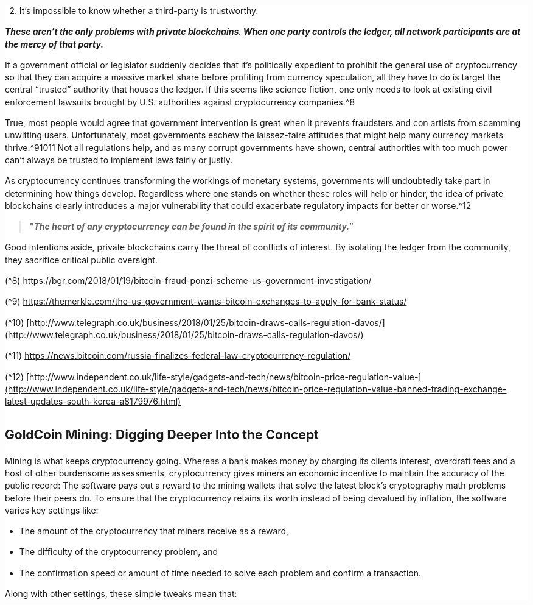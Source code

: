 2. It’s impossible to know whether a third-party is trustworthy.

_**These aren’t the only problems with private blockchains. When one party controls the ledger, all network participants are at the mercy of that party.**_

If a government official or legislator suddenly decides that it’s politically expedient to prohibit the general use of cryptocurrency so that they can acquire a massive market share before profiting from currency speculation, all they have to do is target the central “trusted” authority that houses the ledger. If this seems like science fiction, one only needs to look at existing civil enforcement lawsuits brought by U.S. authorities against cryptocurrency companies.^8

True, most people would agree that government intervention is great when it prevents fraudsters and con artists from scamming unwitting users. Unfortunately, most governments eschew the laissez-faire attitudes that might help many currency markets thrive.^91011 Not all regulations help, and as many corrupt governments have shown, central authorities with too much power can’t always be trusted to implement laws fairly or justly.

As cryptocurrency continues transforming the workings of monetary systems, governments will undoubtedly take part in determining how things develop. Regardless where one stands on whether these roles will help or hinder, the idea of private blockchains clearly introduces a major vulnerability that could exacerbate regulatory impacts for better or worse.^12

> **_"The heart of any cryptocurrency can be found in the spirit of its community."_**

Good intentions aside, private blockchains carry the threat of conflicts of interest. By isolating the ledger from the community, they sacrifice critical public oversight.

(^8) https://bgr.com/2018/01/19/bitcoin-fraud-ponzi-scheme-us-government-investigation/

(^9) https://themerkle.com/the-us-government-wants-bitcoin-exchanges-to-apply-for-bank-status/

(^10) [http://www.telegraph.co.uk/business/2018/01/25/bitcoin-draws-calls-regulation-davos/](http://www.telegraph.co.uk/business/2018/01/25/bitcoin-draws-calls-regulation-davos/)

(^11) https://news.bitcoin.com/russia-finalizes-federal-law-cryptocurrency-regulation/

(^12) [http://www.independent.co.uk/life-style/gadgets-and-tech/news/bitcoin-price-regulation-value-](http://www.independent.co.uk/life-style/gadgets-and-tech/news/bitcoin-price-regulation-value-banned-trading-exchange-latest-updates-south-korea-a8179976.html)


## GoldCoin Mining: Digging Deeper Into the Concept

Mining is what keeps cryptocurrency going. Whereas a bank makes money by charging its clients interest, overdraft fees and a host of other burdensome assessments, cryptocurrency gives miners an economic incentive to maintain the accuracy of the public record: The software pays out a reward to the mining wallets that solve the latest block’s cryptography math problems before their peers do. To ensure that the cryptocurrency retains its worth instead of being devalued by inflation, the software varies key settings like:

* The amount of the cryptocurrency that miners receive as a reward,

* The difficulty of the cryptocurrency problem, and

* The confirmation speed or amount of time needed to solve each problem and confirm a
transaction.

Along with other settings, these simple tweaks mean that:

